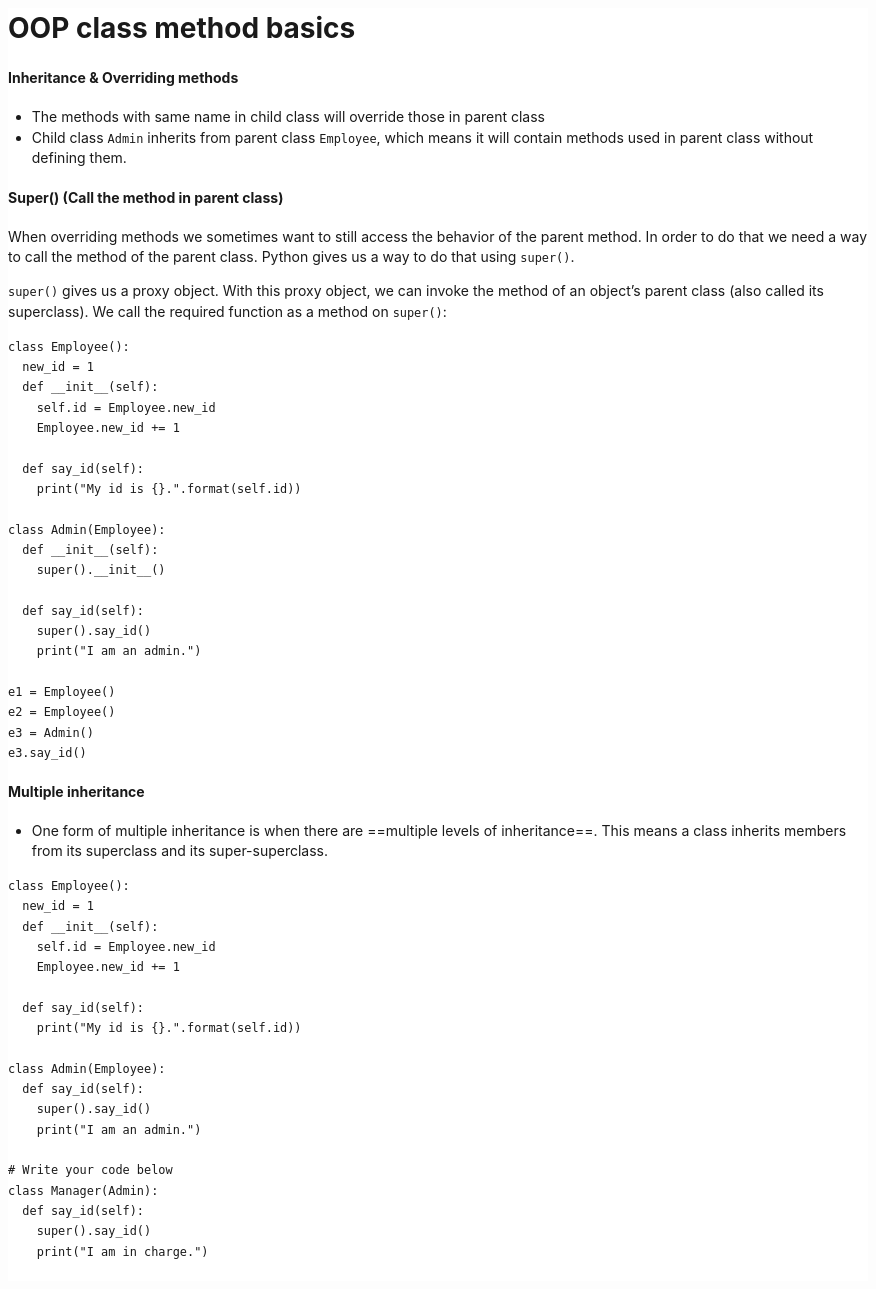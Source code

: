 # OOP class method basics

#### Inheritance & Overriding methods
- The methods with same name in child class will override those in parent class
- Child class `Admin` inherits from parent class `Employee`,  which means it will contain methods used in parent class without defining them.

#### Super() (Call the method in parent class) 
When overriding methods we sometimes want to still access the behavior of the parent method. In order to do that we need a way to call the method of the parent class. Python gives us a way to do that using `super()`.

`super()` gives us a proxy object. With this proxy object, we can invoke the method of an object’s parent class (also called its superclass). We call the required function as a method on `super()`:

```
class Employee():
  new_id = 1
  def __init__(self):
    self.id = Employee.new_id
    Employee.new_id += 1

  def say_id(self):
    print("My id is {}.".format(self.id))

class Admin(Employee):
  def __init__(self):
    super().__init__()
    
  def say_id(self):
    super().say_id()
    print("I am an admin.")

e1 = Employee()
e2 = Employee()
e3 = Admin()
e3.say_id()
```

#### Multiple inheritance
- One form of multiple inheritance is when there are ==multiple levels of inheritance==. This means a class inherits members from its superclass and its super-superclass.
```
class Employee():
  new_id = 1
  def __init__(self):
    self.id = Employee.new_id
    Employee.new_id += 1

  def say_id(self):
    print("My id is {}.".format(self.id))

class Admin(Employee):
  def say_id(self):
    super().say_id()
    print("I am an admin.")

# Write your code below
class Manager(Admin):
  def say_id(self):
    super().say_id()
    print("I am in charge.")


```